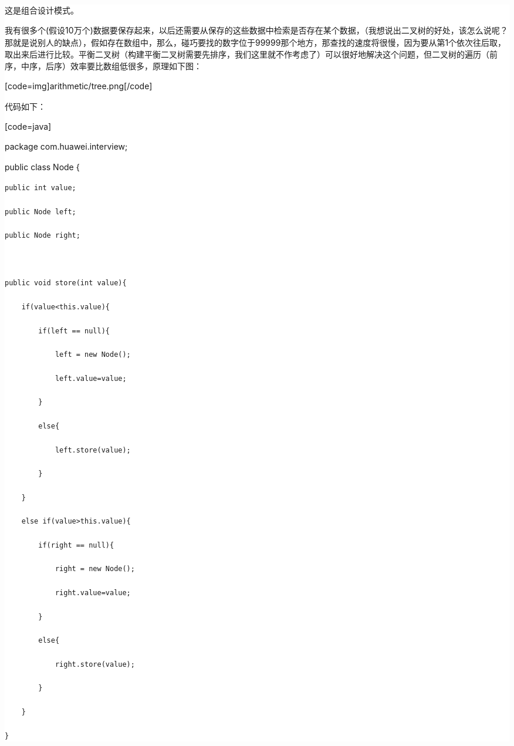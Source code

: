 这是组合设计模式。

我有很多个(假设10万个)数据要保存起来，以后还需要从保存的这些数据中检索是否存在某个数据，（我想说出二叉树的好处，该怎么说呢？那就是说别人的缺点），假如存在数组中，那么，碰巧要找的数字位于99999那个地方，那查找的速度将很慢，因为要从第1个依次往后取，取出来后进行比较。平衡二叉树（构建平衡二叉树需要先排序，我们这里就不作考虑了）可以很好地解决这个问题，但二叉树的遍历（前序，中序，后序）效率要比数组低很多，原理如下图：

[code=img]arithmetic/tree.png[/code]

代码如下：

[code=java]

package com.huawei.interview;



public class Node {

	public int value;

	public Node left;

	public Node right;

	

	public void store(int value){

		if(value<this.value){

			if(left == null){

				left = new Node();

				left.value=value;

			}

			else{

				left.store(value);

			}

		}

		else if(value>this.value){

			if(right == null){

				right = new Node();

				right.value=value;

			}

			else{

				right.store(value);

			}			

		}

	}
